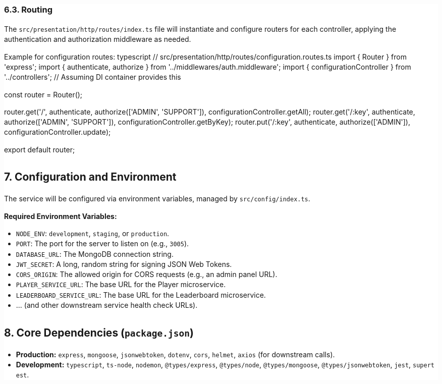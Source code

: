 ### 6.3. Routing
The `src/presentation/http/routes/index.ts` file will instantiate and configure routers for each controller, applying the authentication and authorization middleware as needed.

Example for configuration routes:
typescript
// src/presentation/http/routes/configuration.routes.ts
import { Router } from 'express';
import { authenticate, authorize } from '../middlewares/auth.middleware';
import { configurationController } from '../controllers'; // Assuming DI container provides this

const router = Router();

router.get('/', authenticate, authorize(['ADMIN', 'SUPPORT']), configurationController.getAll);
router.get('/:key', authenticate, authorize(['ADMIN', 'SUPPORT']), configurationController.getByKey);
router.put('/:key', authenticate, authorize(['ADMIN']), configurationController.update);

export default router;


## 7. Configuration and Environment

The service will be configured via environment variables, managed by `src/config/index.ts`.

**Required Environment Variables:**
-   `NODE_ENV`: `development`, `staging`, or `production`.
-   `PORT`: The port for the server to listen on (e.g., `3005`).
-   `DATABASE_URL`: The MongoDB connection string.
-   `JWT_SECRET`: A long, random string for signing JSON Web Tokens.
-   `CORS_ORIGIN`: The allowed origin for CORS requests (e.g., an admin panel URL).
-   `PLAYER_SERVICE_URL`: The base URL for the Player microservice.
-   `LEADERBOARD_SERVICE_URL`: The base URL for the Leaderboard microservice.
-   ... (and other downstream service health check URLs).

## 8. Core Dependencies (`package.json`)

-   **Production:** `express`, `mongoose`, `jsonwebtoken`, `dotenv`, `cors`, `helmet`, `axios` (for downstream calls).
-   **Development:** `typescript`, `ts-node`, `nodemon`, `@types/express`, `@types/node`, `@types/mongoose`, `@types/jsonwebtoken`, `jest`, `supertest`.